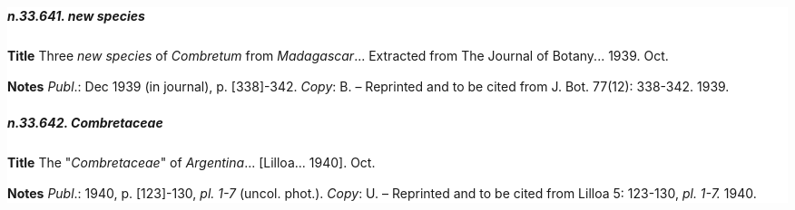 ##### n.33.641. new species

**Title**
Three *new species* of *Combretum* from *Madagascar*... Extracted from The Journal of Botany... 1939. Oct.

**Notes**
*Publ*.: Dec 1939 (in journal), p. \[338\]-342. *Copy*: B. – Reprinted and to be cited from J. Bot. 77(12): 338-342. 1939.

##### n.33.642. Combretaceae

**Title**
The "*Combretaceae*" of *Argentina*... \[Lilloa... 1940\]. Oct.

**Notes**
*Publ*.: 1940, p. \[123\]-130, *pl. 1-7* (uncol. phot.). *Copy*: U. – Reprinted and to be cited from Lilloa 5: 123-130, *pl. 1-7.* 1940.

